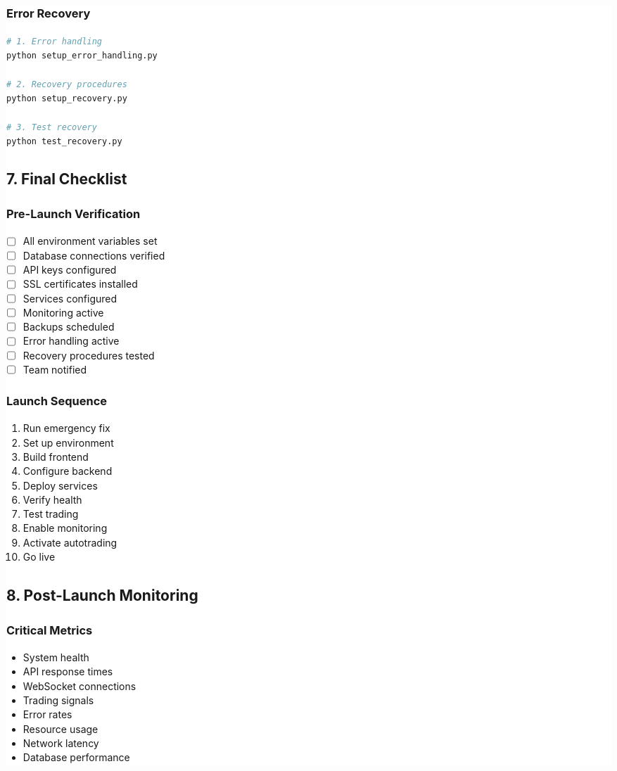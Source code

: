 ### Error Recovery

```bash
# 1. Error handling
python setup_error_handling.py

# 2. Recovery procedures
python setup_recovery.py

# 3. Test recovery
python test_recovery.py
```

## 7. Final Checklist

### Pre-Launch Verification

- [ ] All environment variables set
- [ ] Database connections verified
- [ ] API keys configured
- [ ] SSL certificates installed
- [ ] Services configured
- [ ] Monitoring active
- [ ] Backups scheduled
- [ ] Error handling active
- [ ] Recovery procedures tested
- [ ] Team notified

### Launch Sequence

1. Run emergency fix
2. Set up environment
3. Build frontend
4. Configure backend
5. Deploy services
6. Verify health
7. Test trading
8. Enable monitoring
9. Activate autotrading
10. Go live

## 8. Post-Launch Monitoring

### Critical Metrics

- System health
- API response times
- WebSocket connections
- Trading signals
- Error rates
- Resource usage
- Network latency
- Database performance

